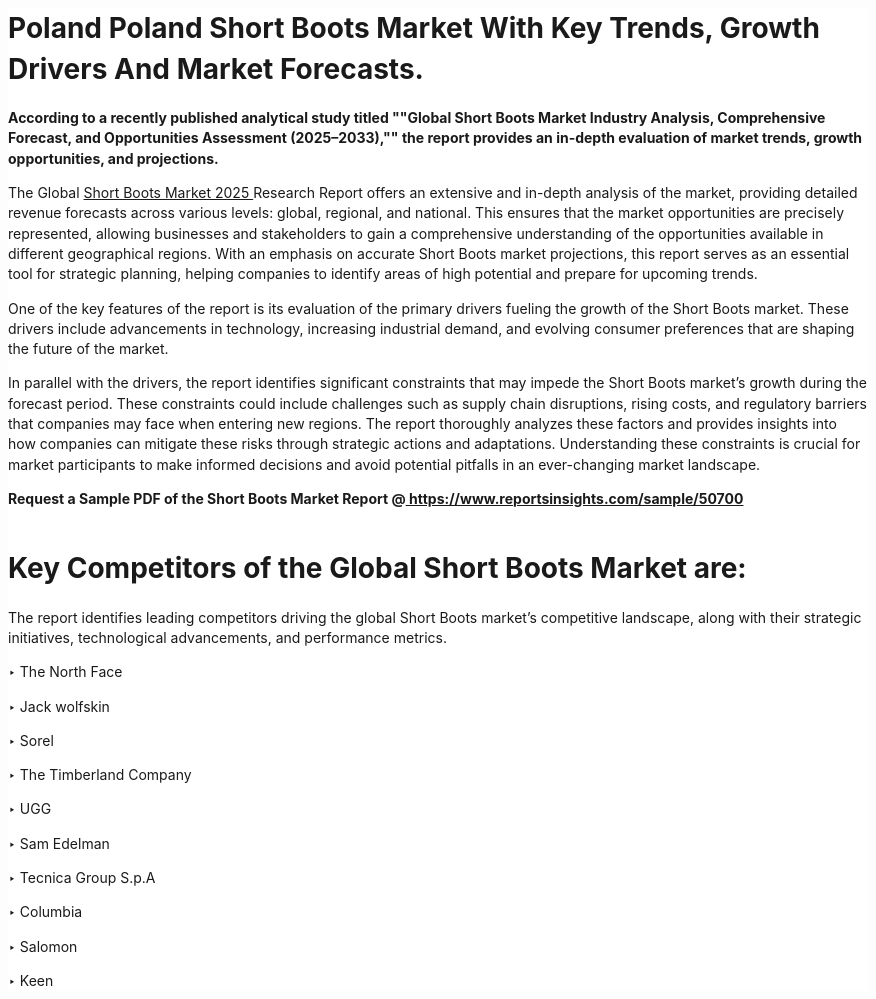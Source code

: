 # Poland Poland Short Boots Market With Key Trends, Growth Drivers And Market Forecasts.

<strong>According to a recently published analytical study titled ""Global Short Boots Market Industry Analysis, Comprehensive Forecast, and Opportunities Assessment (2025–2033),"" the report provides an in-depth evaluation of market trends, growth opportunities, and projections.</strong>

 The Global <a href=https://www.reportsinsights.com/sample/50700>Short Boots Market 2025 </a> Research Report offers an extensive and in-depth analysis of the market, providing detailed revenue forecasts across various levels: global, regional, and national. This ensures that the market opportunities are precisely represented, allowing businesses and stakeholders to gain a comprehensive understanding of the opportunities available in different geographical regions. With an emphasis on accurate Short Boots market projections, this report serves as an essential tool for strategic planning, helping companies to identify areas of high potential and prepare for upcoming trends.

One of the key features of the report is its evaluation of the primary drivers fueling the growth of the Short Boots market. These drivers include advancements in technology, increasing industrial demand, and evolving consumer preferences that are shaping the future of the market. 

In parallel with the drivers, the report identifies significant constraints that may impede the Short Boots market’s growth during the forecast period. These constraints could include challenges such as supply chain disruptions, rising costs, and regulatory barriers that companies may face when entering new regions. The report thoroughly analyzes these factors and provides insights into how companies can mitigate these risks through strategic actions and adaptations. Understanding these constraints is crucial for market participants to make informed decisions and avoid potential pitfalls in an ever-changing market landscape.

<strong>Request a Sample PDF of the Short Boots Market Report </strong><strong>@<a href=https://www.reportsinsights.com/sample/50700> https://www.reportsinsights.com/sample/50700</a></strong></font>

# <strong>Key Competitors of the Global Short Boots Market are:</strong>

The report identifies leading competitors driving the global Short Boots market’s competitive landscape, along with their strategic initiatives, technological advancements, and performance metrics.

‣ The North Face

‣ Jack wolfskin

‣ Sorel

‣ The Timberland Company

‣ UGG

‣ Sam Edelman

‣ Tecnica Group S.p.A

‣ Columbia

‣ Salomon

‣ Keen

